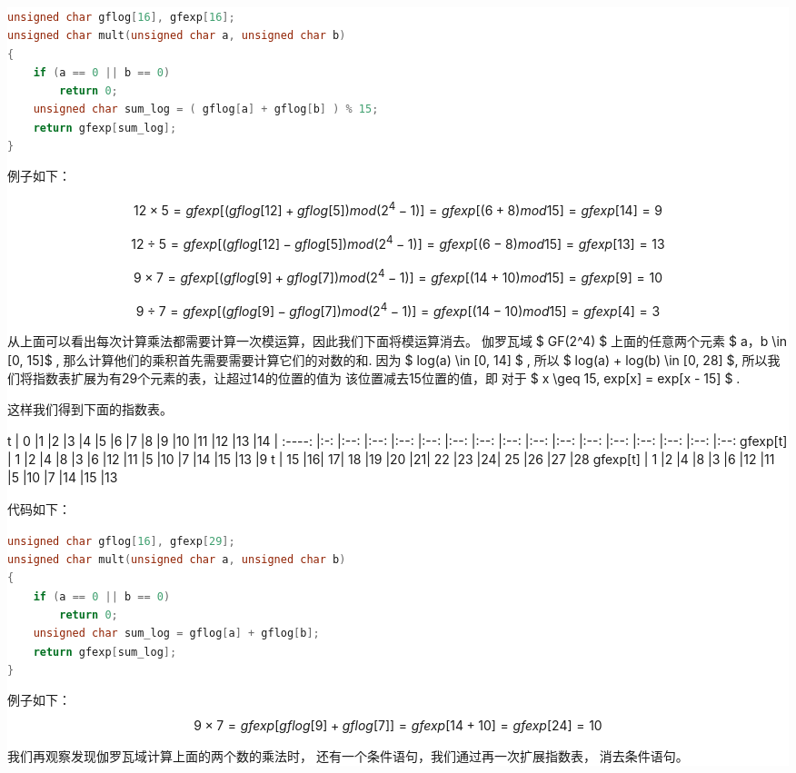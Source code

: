 ```c
unsigned char gflog[16], gfexp[16];
unsigned char mult(unsigned char a, unsigned char b)
{
    if (a == 0 || b == 0) 
        return 0;
    unsigned char sum_log = ( gflog[a] + gflog[b] ) % 15;
    return gfexp[sum_log];
}
```

例子如下：

$$ 12 \times 5 = gfexp[(  gflog[12] + gflog[5] ) mod( 2^4 - 1)] = gfexp[(  6 + 8 ) mod 15] = gfexp[14] = 9$$

$$ 12 \div 5 = gfexp[(  gflog[12] - gflog[5] ) mod( 2^4 - 1)] = gfexp[(  6 - 8 ) mod 15] = gfexp[13] = 13 $$  

$$ 9 \times 7 = gfexp[(  gflog[9] + gflog[7] ) mod( 2^4 - 1)] = gfexp[(  14 + 10 ) mod 15] = gfexp[9] = 10$$

$$ 9 \div 7 = gfexp[(  gflog[9] - gflog[7] ) mod( 2^4 - 1)] = gfexp[(  14 - 10 ) mod 15] = gfexp[4] = 3$$

从上面可以看出每次计算乘法都需要计算一次模运算，因此我们下面将模运算消去。
伽罗瓦域 $ GF(2^4) $ 上面的任意两个元素 $ a，b \in [0, 15]$ , 那么计算他们的乘积首先需要需要计算它们的对数的和. 因为 $ log(a) \in [0, 14] $ , 所以 $ log(a) + log(b) \in [0, 28] $, 所以我们将指数表扩展为有29个元素的表，让超过14的位置的值为 该位置减去15位置的值，即 对于 $ x \geq 15, exp[x] = exp[x - 15] $ .

这样我们得到下面的指数表。

t       | 0 |1 |2 |3 |4 |5 |6 |7 |8 |9 |10 |11 |12 |13 |14  |
:----:  |:-: |:--: |:--: |:--: |:--: |:--: |:--: |:--: |:--: |:--: |:--: |:--: |:--: |:--: |:--: |:--: 
gfexp[t] | 1 |2 |4 |8 |3 |6 |12 |11 |5 |10 |7 |14 |15 |13 |9 
t | 15	|16|	17|	18	|19	|20	|21|	22	|23	|24|	25	|26	|27	|28
gfexp[t] | 1 |2 |4 |8 |3 |6 |12 |11 |5 |10 |7 |14 |15 |13 

代码如下：

```c
unsigned char gflog[16], gfexp[29];
unsigned char mult(unsigned char a, unsigned char b)
{
    if (a == 0 || b == 0) 
        return 0;
    unsigned char sum_log = gflog[a] + gflog[b];
    return gfexp[sum_log];
}
```

例子如下：
$$ 9 \times 7 = gfexp[ gflog[9] + gflog[7] ] = gfexp[ 14 + 10  ] = gfexp[24] = 10 $$


我们再观察发现伽罗瓦域计算上面的两个数的乘法时， 还有一个条件语句，我们通过再一次扩展指数表， 消去条件语句。


[^Pla97]: Note Correction to the 1997 Tutorial on Reed-Solomon Coding
[^Pla13]: Screaming Fast Galois Field Arithmetic Using Intel SIMD Instructions
[^Rom10]: towards efficient execution of erasure codes on multicore architectures
[^Yuan]: https://github.com/yszheda/GPU-RSCode/